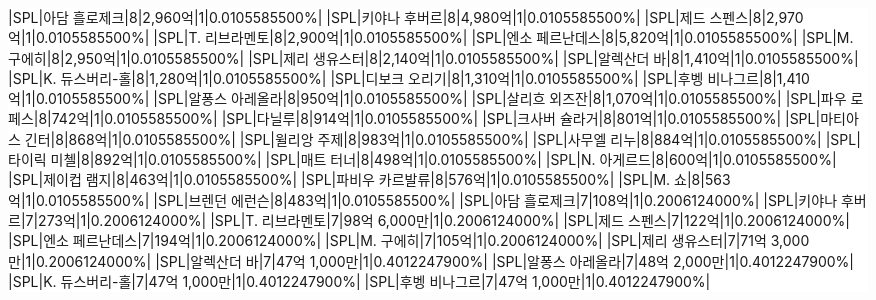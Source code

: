 |SPL|아담 흘로제크|8|2,960억|1|0.0105585500%|
|SPL|키야나 후버르|8|4,980억|1|0.0105585500%|
|SPL|제드 스펜스|8|2,970억|1|0.0105585500%|
|SPL|T. 리브라멘토|8|2,900억|1|0.0105585500%|
|SPL|엔소 페르난데스|8|5,820억|1|0.0105585500%|
|SPL|M. 구에히|8|2,950억|1|0.0105585500%|
|SPL|제리 생유스터|8|2,140억|1|0.0105585500%|
|SPL|알렉산더 바|8|1,410억|1|0.0105585500%|
|SPL|K. 듀스버리-홀|8|1,280억|1|0.0105585500%|
|SPL|디보크 오리기|8|1,310억|1|0.0105585500%|
|SPL|후벵 비나그르|8|1,410억|1|0.0105585500%|
|SPL|알퐁스 아레올라|8|950억|1|0.0105585500%|
|SPL|살리흐 외즈잔|8|1,070억|1|0.0105585500%|
|SPL|파우 로페스|8|742억|1|0.0105585500%|
|SPL|다닐루|8|914억|1|0.0105585500%|
|SPL|크사버 슐라거|8|801억|1|0.0105585500%|
|SPL|마티아스 긴터|8|868억|1|0.0105585500%|
|SPL|윌리앙 주제|8|983억|1|0.0105585500%|
|SPL|사무엘 리누|8|884억|1|0.0105585500%|
|SPL|타이릭 미첼|8|892억|1|0.0105585500%|
|SPL|매트 터너|8|498억|1|0.0105585500%|
|SPL|N. 아게르드|8|600억|1|0.0105585500%|
|SPL|제이컵 램지|8|463억|1|0.0105585500%|
|SPL|파비우 카르발류|8|576억|1|0.0105585500%|
|SPL|M. 쇼|8|563억|1|0.0105585500%|
|SPL|브렌던 에런슨|8|483억|1|0.0105585500%|
|SPL|아담 흘로제크|7|108억|1|0.2006124000%|
|SPL|키야나 후버르|7|273억|1|0.2006124000%|
|SPL|T. 리브라멘토|7|98억 6,000만|1|0.2006124000%|
|SPL|제드 스펜스|7|122억|1|0.2006124000%|
|SPL|엔소 페르난데스|7|194억|1|0.2006124000%|
|SPL|M. 구에히|7|105억|1|0.2006124000%|
|SPL|제리 생유스터|7|71억 3,000만|1|0.2006124000%|
|SPL|알렉산더 바|7|47억 1,000만|1|0.4012247900%|
|SPL|알퐁스 아레올라|7|48억 2,000만|1|0.4012247900%|
|SPL|K. 듀스버리-홀|7|47억 1,000만|1|0.4012247900%|
|SPL|후벵 비나그르|7|47억 1,000만|1|0.4012247900%|
